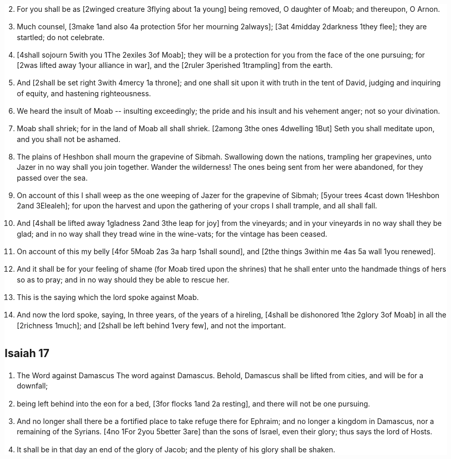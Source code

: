 2. For you shall be as [2winged creature 3flying about 1a young] being removed, O daughter of Moab; and thereupon, O Arnon.

3. Much counsel, [3make 1and also 4a protection 5for her mourning 2always]; [3at 4midday 2darkness 1they flee]; they are startled; do not celebrate.

4. [4shall sojourn 5with you 1The 2exiles 3of Moab]; they will be a protection for you from the face of the one pursuing; for [2was lifted away  1your alliance in war], and the [2ruler 3perished  1trampling] from the earth.

5. And [2shall be set right 3with 4mercy 1a throne]; and one shall sit upon it with truth in the tent of David, judging and inquiring of equity, and hastening righteousness.

6. We heard the insult of Moab -- insulting exceedingly; the pride and  his insult and  his vehement anger; not so your divination.

7. Moab shall shriek; for in the land of Moab all shall shriek. [2among 3the ones 4dwelling 1But] Seth you shall meditate upon, and you shall not be ashamed.

8. The plains of Heshbon shall mourn the grapevine of Sibmah. Swallowing down the nations, trampling  her grapevines, unto Jazer in no way shall you join together. Wander the wilderness! The ones being sent from her were abandoned, for they passed over the sea.

9. On account of this I shall weep as the one weeping of Jazer for the grapevine of Sibmah;  [5your trees 4cast down 1Heshbon 2and 3Elealeh]; for upon the harvest and upon the gathering of your crops I shall trample, and all shall fall.

10. And [4shall be lifted away 1gladness 2and 3the leap for joy] from the vineyards; and in  your vineyards in no way shall they be glad; and in no way shall they tread wine in the wine-vats; for the vintage has been ceased.

11. On account of this  my belly [4for 5Moab 2as 3a harp 1shall sound], and [2the things 3within me 4as 5a wall 1you renewed].

12. And it shall be for  your feeling of shame (for Moab tired upon the shrines) that he shall enter unto the handmade things of hers so as to pray; and in no way should they be able to rescue her.

13. This is the saying which the lord spoke against Moab.

14. And now the lord spoke, saying, In three years, of the years of a hireling, [4shall be dishonored 1the 2glory 3of Moab] in all the [2richness  1much]; and [2shall be left behind 1very few], and not the important.  

## Isaiah 17

1.  The Word against Damascus The word  against Damascus. Behold, Damascus shall be lifted from cities, and will be for a downfall;

2. being left behind into the eon for a bed, [3for flocks 1and 2a resting], and there will not be  one pursuing.

3. And no longer shall there be a fortified place  to take refuge there  for Ephraim; and no longer a kingdom in Damascus, nor  a remaining of the Syrians. [4no 1For 2you 5better 3are] than the sons of Israel, even  their glory; thus says the lord of Hosts.

4. It shall be in  that day an end of the glory of Jacob; and the plenty  of his glory shall be shaken.
